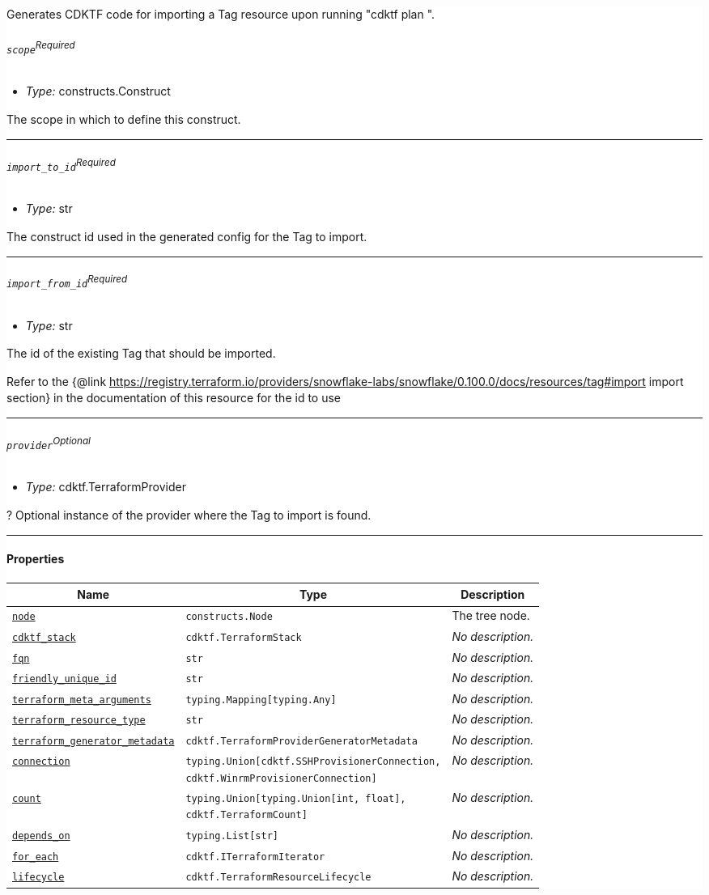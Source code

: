 Generates CDKTF code for importing a Tag resource upon running "cdktf plan <stack-name>".

###### `scope`<sup>Required</sup> <a name="scope" id="@cdktf/provider-snowflake.tag.Tag.generateConfigForImport.parameter.scope"></a>

- *Type:* constructs.Construct

The scope in which to define this construct.

---

###### `import_to_id`<sup>Required</sup> <a name="import_to_id" id="@cdktf/provider-snowflake.tag.Tag.generateConfigForImport.parameter.importToId"></a>

- *Type:* str

The construct id used in the generated config for the Tag to import.

---

###### `import_from_id`<sup>Required</sup> <a name="import_from_id" id="@cdktf/provider-snowflake.tag.Tag.generateConfigForImport.parameter.importFromId"></a>

- *Type:* str

The id of the existing Tag that should be imported.

Refer to the {@link https://registry.terraform.io/providers/snowflake-labs/snowflake/0.100.0/docs/resources/tag#import import section} in the documentation of this resource for the id to use

---

###### `provider`<sup>Optional</sup> <a name="provider" id="@cdktf/provider-snowflake.tag.Tag.generateConfigForImport.parameter.provider"></a>

- *Type:* cdktf.TerraformProvider

? Optional instance of the provider where the Tag to import is found.

---

#### Properties <a name="Properties" id="Properties"></a>

| **Name** | **Type** | **Description** |
| --- | --- | --- |
| <code><a href="#@cdktf/provider-snowflake.tag.Tag.property.node">node</a></code> | <code>constructs.Node</code> | The tree node. |
| <code><a href="#@cdktf/provider-snowflake.tag.Tag.property.cdktfStack">cdktf_stack</a></code> | <code>cdktf.TerraformStack</code> | *No description.* |
| <code><a href="#@cdktf/provider-snowflake.tag.Tag.property.fqn">fqn</a></code> | <code>str</code> | *No description.* |
| <code><a href="#@cdktf/provider-snowflake.tag.Tag.property.friendlyUniqueId">friendly_unique_id</a></code> | <code>str</code> | *No description.* |
| <code><a href="#@cdktf/provider-snowflake.tag.Tag.property.terraformMetaArguments">terraform_meta_arguments</a></code> | <code>typing.Mapping[typing.Any]</code> | *No description.* |
| <code><a href="#@cdktf/provider-snowflake.tag.Tag.property.terraformResourceType">terraform_resource_type</a></code> | <code>str</code> | *No description.* |
| <code><a href="#@cdktf/provider-snowflake.tag.Tag.property.terraformGeneratorMetadata">terraform_generator_metadata</a></code> | <code>cdktf.TerraformProviderGeneratorMetadata</code> | *No description.* |
| <code><a href="#@cdktf/provider-snowflake.tag.Tag.property.connection">connection</a></code> | <code>typing.Union[cdktf.SSHProvisionerConnection, cdktf.WinrmProvisionerConnection]</code> | *No description.* |
| <code><a href="#@cdktf/provider-snowflake.tag.Tag.property.count">count</a></code> | <code>typing.Union[typing.Union[int, float], cdktf.TerraformCount]</code> | *No description.* |
| <code><a href="#@cdktf/provider-snowflake.tag.Tag.property.dependsOn">depends_on</a></code> | <code>typing.List[str]</code> | *No description.* |
| <code><a href="#@cdktf/provider-snowflake.tag.Tag.property.forEach">for_each</a></code> | <code>cdktf.ITerraformIterator</code> | *No description.* |
| <code><a href="#@cdktf/provider-snowflake.tag.Tag.property.lifecycle">lifecycle</a></code> | <code>cdktf.TerraformResourceLifecycle</code> | *No description.* |